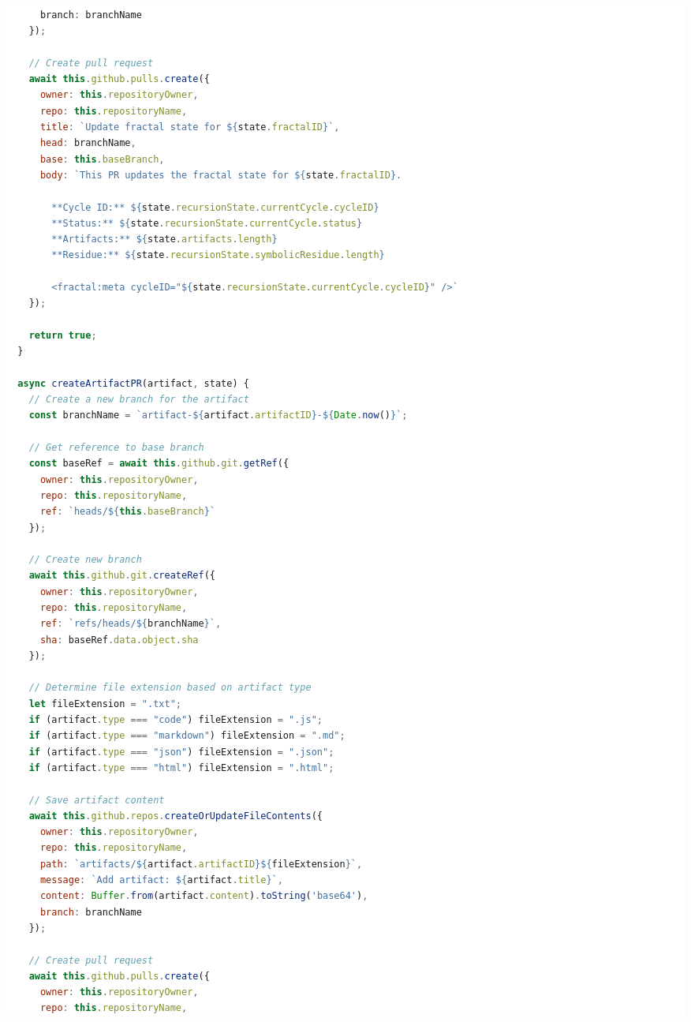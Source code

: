 ```javascript
      branch: branchName
    });
    
    // Create pull request
    await this.github.pulls.create({
      owner: this.repositoryOwner,
      repo: this.repositoryName,
      title: `Update fractal state for ${state.fractalID}`,
      head: branchName,
      base: this.baseBranch,
      body: `This PR updates the fractal state for ${state.fractalID}.
        
        **Cycle ID:** ${state.recursionState.currentCycle.cycleID}
        **Status:** ${state.recursionState.currentCycle.status}
        **Artifacts:** ${state.artifacts.length}
        **Residue:** ${state.recursionState.symbolicResidue.length}
        
        <fractal:meta cycleID="${state.recursionState.currentCycle.cycleID}" />`
    });
    
    return true;
  }
  
  async createArtifactPR(artifact, state) {
    // Create a new branch for the artifact
    const branchName = `artifact-${artifact.artifactID}-${Date.now()}`;
    
    // Get reference to base branch
    const baseRef = await this.github.git.getRef({
      owner: this.repositoryOwner,
      repo: this.repositoryName,
      ref: `heads/${this.baseBranch}`
    });
    
    // Create new branch
    await this.github.git.createRef({
      owner: this.repositoryOwner,
      repo: this.repositoryName,
      ref: `refs/heads/${branchName}`,
      sha: baseRef.data.object.sha
    });
    
    // Determine file extension based on artifact type
    let fileExtension = ".txt";
    if (artifact.type === "code") fileExtension = ".js";
    if (artifact.type === "markdown") fileExtension = ".md";
    if (artifact.type === "json") fileExtension = ".json";
    if (artifact.type === "html") fileExtension = ".html";
    
    // Save artifact content
    await this.github.repos.createOrUpdateFileContents({
      owner: this.repositoryOwner,
      repo: this.repositoryName,
      path: `artifacts/${artifact.artifactID}${fileExtension}`,
      message: `Add artifact: ${artifact.title}`,
      content: Buffer.from(artifact.content).toString('base64'),
      branch: branchName
    });
    
    // Create pull request
    await this.github.pulls.create({
      owner: this.repositoryOwner,
      repo: this.repositoryName,
```